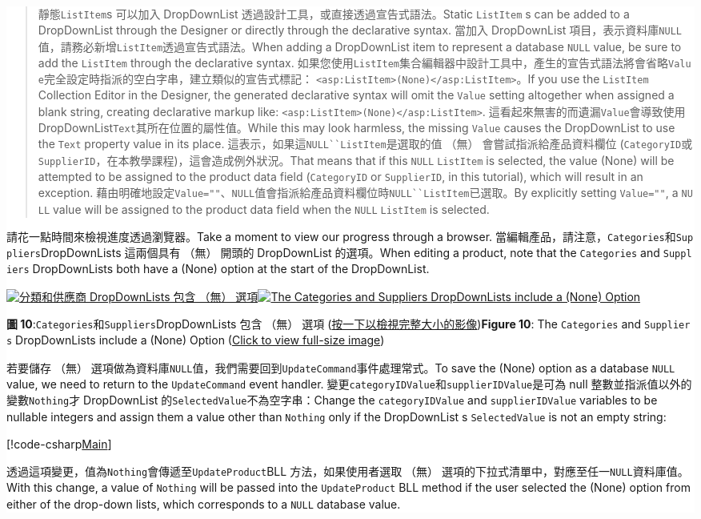 > <span data-ttu-id="8eb80-204">靜態`ListItem`s 可以加入 DropDownList 透過設計工具，或直接透過宣告式語法。</span><span class="sxs-lookup"><span data-stu-id="8eb80-204">Static `ListItem` s can be added to a DropDownList through the Designer or directly through the declarative syntax.</span></span> <span data-ttu-id="8eb80-205">當加入 DropDownList 項目，表示資料庫`NULL`值，請務必新增`ListItem`透過宣告式語法。</span><span class="sxs-lookup"><span data-stu-id="8eb80-205">When adding a DropDownList item to represent a database `NULL` value, be sure to add the `ListItem` through the declarative syntax.</span></span> <span data-ttu-id="8eb80-206">如果您使用`ListItem`集合編輯器中設計工具中，產生的宣告式語法將會省略`Value`完全設定時指派的空白字串，建立類似的宣告式標記： `<asp:ListItem>(None)</asp:ListItem>`。</span><span class="sxs-lookup"><span data-stu-id="8eb80-206">If you use the `ListItem` Collection Editor in the Designer, the generated declarative syntax will omit the `Value` setting altogether when assigned a blank string, creating declarative markup like: `<asp:ListItem>(None)</asp:ListItem>`.</span></span> <span data-ttu-id="8eb80-207">這看起來無害的而遺漏`Value`會導致使用 DropDownList`Text`其所在位置的屬性值。</span><span class="sxs-lookup"><span data-stu-id="8eb80-207">While this may look harmless, the missing `Value` causes the DropDownList to use the `Text` property value in its place.</span></span> <span data-ttu-id="8eb80-208">這表示，如果這`NULL``ListItem`是選取的值 （無） 會嘗試指派給產品資料欄位 (`CategoryID`或`SupplierID`，在本教學課程)，這會造成例外狀況。</span><span class="sxs-lookup"><span data-stu-id="8eb80-208">That means that if this `NULL` `ListItem` is selected, the value (None) will be attempted to be assigned to the product data field (`CategoryID` or `SupplierID`, in this tutorial), which will result in an exception.</span></span> <span data-ttu-id="8eb80-209">藉由明確地設定`Value=""`、`NULL`值會指派給產品資料欄位時`NULL``ListItem`已選取。</span><span class="sxs-lookup"><span data-stu-id="8eb80-209">By explicitly setting `Value=""`, a `NULL` value will be assigned to the product data field when the `NULL` `ListItem` is selected.</span></span>


<span data-ttu-id="8eb80-210">請花一點時間來檢視進度透過瀏覽器。</span><span class="sxs-lookup"><span data-stu-id="8eb80-210">Take a moment to view our progress through a browser.</span></span> <span data-ttu-id="8eb80-211">當編輯產品，請注意，`Categories`和`Suppliers`DropDownLists 這兩個具有 （無） 開頭的 DropDownList 的選項。</span><span class="sxs-lookup"><span data-stu-id="8eb80-211">When editing a product, note that the `Categories` and `Suppliers` DropDownLists both have a (None) option at the start of the DropDownList.</span></span>


<span data-ttu-id="8eb80-212">[![分類和供應商 DropDownLists 包含 （無） 選項](customizing-the-datalist-s-editing-interface-cs/_static/image29.png)](customizing-the-datalist-s-editing-interface-cs/_static/image28.png)</span><span class="sxs-lookup"><span data-stu-id="8eb80-212">[![The Categories and Suppliers DropDownLists include a (None) Option](customizing-the-datalist-s-editing-interface-cs/_static/image29.png)](customizing-the-datalist-s-editing-interface-cs/_static/image28.png)</span></span>

<span data-ttu-id="8eb80-213">**圖 10**:`Categories`和`Suppliers`DropDownLists 包含 （無） 選項 ([按一下以檢視完整大小的影像](customizing-the-datalist-s-editing-interface-cs/_static/image30.png))</span><span class="sxs-lookup"><span data-stu-id="8eb80-213">**Figure 10**: The `Categories` and `Suppliers` DropDownLists include a (None) Option ([Click to view full-size image](customizing-the-datalist-s-editing-interface-cs/_static/image30.png))</span></span>


<span data-ttu-id="8eb80-214">若要儲存 （無） 選項做為資料庫`NULL`值，我們需要回到`UpdateCommand`事件處理常式。</span><span class="sxs-lookup"><span data-stu-id="8eb80-214">To save the (None) option as a database `NULL` value, we need to return to the `UpdateCommand` event handler.</span></span> <span data-ttu-id="8eb80-215">變更`categoryIDValue`和`supplierIDValue`是可為 null 整數並指派值以外的變數`Nothing`才 DropDownList 的`SelectedValue`不為空字串：</span><span class="sxs-lookup"><span data-stu-id="8eb80-215">Change the `categoryIDValue` and `supplierIDValue` variables to be nullable integers and assign them a value other than `Nothing` only if the DropDownList s `SelectedValue` is not an empty string:</span></span>


[!code-csharp[Main](customizing-the-datalist-s-editing-interface-cs/samples/sample6.cs)]

<span data-ttu-id="8eb80-216">透過這項變更，值為`Nothing`會傳遞至`UpdateProduct`BLL 方法，如果使用者選取 （無） 選項的下拉式清單中，對應至任一`NULL`資料庫值。</span><span class="sxs-lookup"><span data-stu-id="8eb80-216">With this change, a value of `Nothing` will be passed into the `UpdateProduct` BLL method if the user selected the (None) option from either of the drop-down lists, which corresponds to a `NULL` database value.</span></span>
